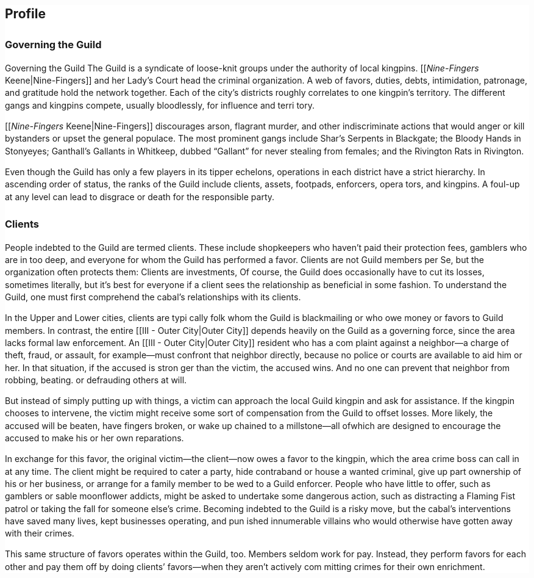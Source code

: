 ## Profile
### Governing the Guild
Governing the Guild The Guild is a syndicate of loose-knit groups under the authority of local kingpins. [[_Nine-Fingers_ Keene|Nine-Fingers]] and her Lady’s Court head the criminal organization. A web of favors, duties, debts, intimidation, patronage, and gratitude hold the network together.    Each of the city’s districts roughly correlates to one kingpin’s territory. The different gangs and kingpins compete, usually bloodlessly, for influence and terri tory.

[[_Nine-Fingers_ Keene|Nine-Fingers]] discourages arson, flagrant murder, and other indiscriminate actions that would anger or kill bystanders or upset the general populace. The most prominent gangs include Shar’s Serpents in Blackgate; the Bloody Hands in Stonyeyes; Ganthall’s Gallants in Whitkeep, dubbed “Gallant” for never stealing from females; and the Rivington Rats in Rivington.

Even though the Guild has only a few players in its tipper echelons, operations in each district have a strict hierarchy. In ascending order of status, the ranks of the Guild include clients, assets, footpads, enforcers, opera tors, and kingpins. A foul-up at any level can lead to disgrace or death for the responsible party.

### Clients
People indebted to the Guild are termed clients. These include shopkeepers who haven’t paid their protection fees, gamblers who are in too deep, and everyone for whom the Guild has performed a favor. Clients are not Guild members per Se, but the organization often protects them: Clients are investments, Of course, the Guild does occasionally have to cut its losses, sometimes literally, but it’s best for everyone if a client sees the relationship as beneficial in some fashion. To understand the Guild, one must first comprehend the cabal’s relationships with its clients.

In the Upper and Lower cities, clients are typi cally folk whom the Guild is blackmailing or who owe money or favors to Guild members. In contrast, the entire [[III - Outer City|Outer City]] depends heavily on the Guild as a governing force, since the area lacks formal law enforcement. An [[III - Outer City|Outer City]] resident who has a com plaint against a neighbor—a charge of theft, fraud, or assault, for example—must confront that neighbor directly, because no police or courts are available to aid him or her. In that situation, if the accused is stron ger than the victim, the accused wins. And no one can prevent that neighbor from robbing, beating. or defrauding others at will.

But instead of simply putting up with things, a victim can approach the local Guild kingpin and ask for assistance. If the kingpin chooses to intervene, the victim might receive some sort of compensation from the Guild to offset losses. More likely, the accused will be beaten, have fingers broken, or wake up chained to a millstone—all ofwhich are designed to encourage the accused to make his or her own reparations.

In exchange for this favor, the original victim—the client—now owes a favor to the kingpin, which the area crime boss can call in at any time. The client might be required to cater a party, hide contraband or house a wanted criminal, give up part ownership of his or her business, or arrange for a family member to be wed to a Guild enforcer. People who have little to offer, such as gamblers or sable moonflower addicts, might be asked to undertake some dangerous action, such as distracting a Flaming Fist patrol or taking the fall for someone else’s crime. Becoming indebted to the Guild is a risky move, but the cabal’s interventions have saved many lives, kept businesses operating, and pun ished innumerable villains who would otherwise have gotten away with their crimes.

This same structure of favors operates within the Guild, too. Members seldom work for pay. Instead, they perform favors for each other and pay them off by doing clients’ favors—when they aren’t actively com mitting crimes for their own enrichment.
